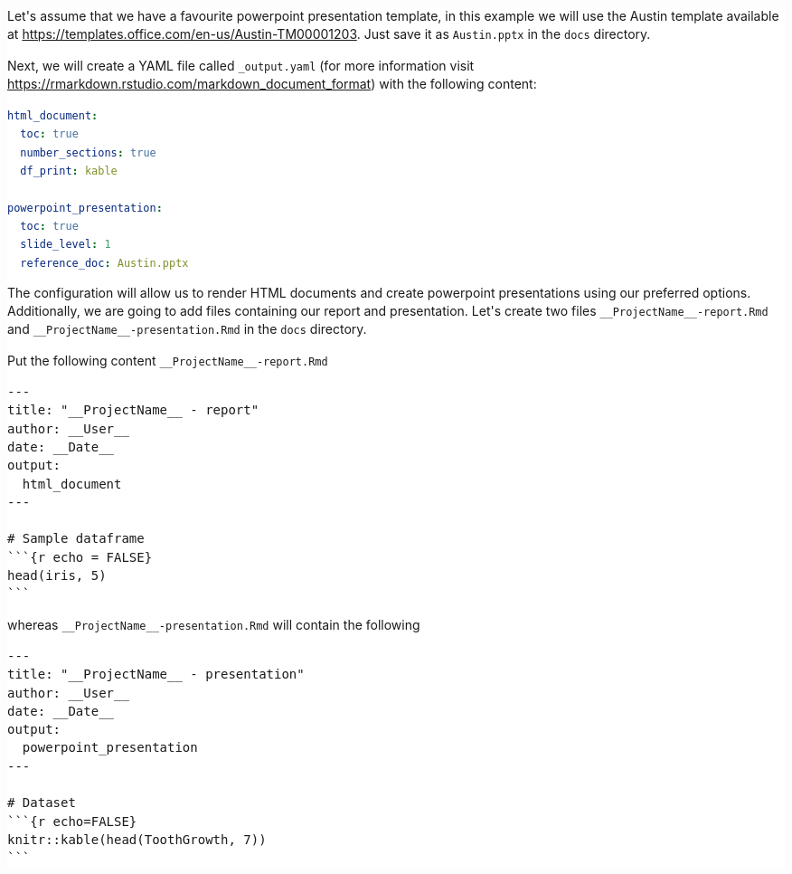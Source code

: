 Let's assume that we have a favourite powerpoint presentation template, in this example we will use the Austin template available at https://templates.office.com/en-us/Austin-TM00001203. Just save it as `Austin.pptx` in the `docs` directory.

Next, we will create a YAML file called `_output.yaml` (for more information visit https://rmarkdown.rstudio.com/markdown_document_format) with the following content:

```yaml
html_document:
  toc: true
  number_sections: true
  df_print: kable
  
powerpoint_presentation:
  toc: true
  slide_level: 1
  reference_doc: Austin.pptx
```

The configuration will allow us to render HTML documents and create powerpoint presentations using our preferred options. Additionally, we are going to add files containing our report and presentation. Let's create two files `__ProjectName__-report.Rmd` and `__ProjectName__-presentation.Rmd` in the `docs` directory.

Put the following content `__ProjectName__-report.Rmd`
<pre>
---
title: "__ProjectName__ - report"
author: __User__
date: __Date__
output:
  html_document
---

# Sample dataframe
```{r echo = FALSE}
head(iris, 5)
```
</pre>

whereas `__ProjectName__-presentation.Rmd` will contain the following
<pre>
---
title: "__ProjectName__ - presentation"
author: __User__
date: __Date__
output:
  powerpoint_presentation
---

# Dataset
```{r echo=FALSE}
knitr::kable(head(ToothGrowth, 7))
```
</pre>
